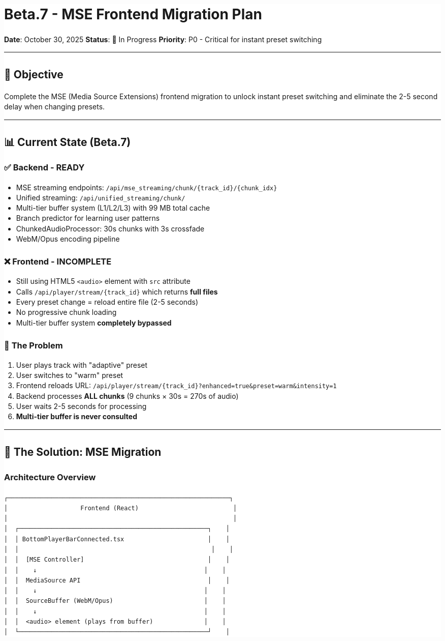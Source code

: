 # Beta.7 - MSE Frontend Migration Plan

**Date**: October 30, 2025
**Status**: 🚧 In Progress
**Priority**: P0 - Critical for instant preset switching

---

## 🎯 **Objective**

Complete the MSE (Media Source Extensions) frontend migration to unlock instant preset switching and eliminate the 2-5 second delay when changing presets.

---

## 📊 **Current State (Beta.7)**

### ✅ **Backend - READY**
- MSE streaming endpoints: `/api/mse_streaming/chunk/{track_id}/{chunk_idx}`
- Unified streaming: `/api/unified_streaming/chunk/`
- Multi-tier buffer system (L1/L2/L3) with 99 MB total cache
- Branch predictor for learning user patterns
- ChunkedAudioProcessor: 30s chunks with 3s crossfade
- WebM/Opus encoding pipeline

### ❌ **Frontend - INCOMPLETE**
- Still using HTML5 `<audio>` element with `src` attribute
- Calls `/api/player/stream/{track_id}` which returns **full files**
- Every preset change = reload entire file (2-5 seconds)
- No progressive chunk loading
- Multi-tier buffer system **completely bypassed**

### 🐛 **The Problem**
1. User plays track with "adaptive" preset
2. User switches to "warm" preset
3. Frontend reloads URL: `/api/player/stream/{track_id}?enhanced=true&preset=warm&intensity=1`
4. Backend processes **ALL chunks** (9 chunks × 30s = 270s of audio)
5. User waits 2-5 seconds for processing
6. **Multi-tier buffer is never consulted**

---

## 🔧 **The Solution: MSE Migration**

### Architecture Overview

```
┌─────────────────────────────────────────────────────────────┐
│                    Frontend (React)                          │
│                                                              │
│  ┌────────────────────────────────────────────────────┐    │
│  │ BottomPlayerBarConnected.tsx                       │    │
│  │                                                     │    │
│  │  [MSE Controller]                                  │    │
│  │    ↓                                              │    │
│  │  MediaSource API                                   │    │
│  │    ↓                                              │    │
│  │  SourceBuffer (WebM/Opus)                         │    │
│  │    ↓                                              │    │
│  │  <audio> element (plays from buffer)              │    │
│  └────────────────────────────────────────────────────┘    │
```